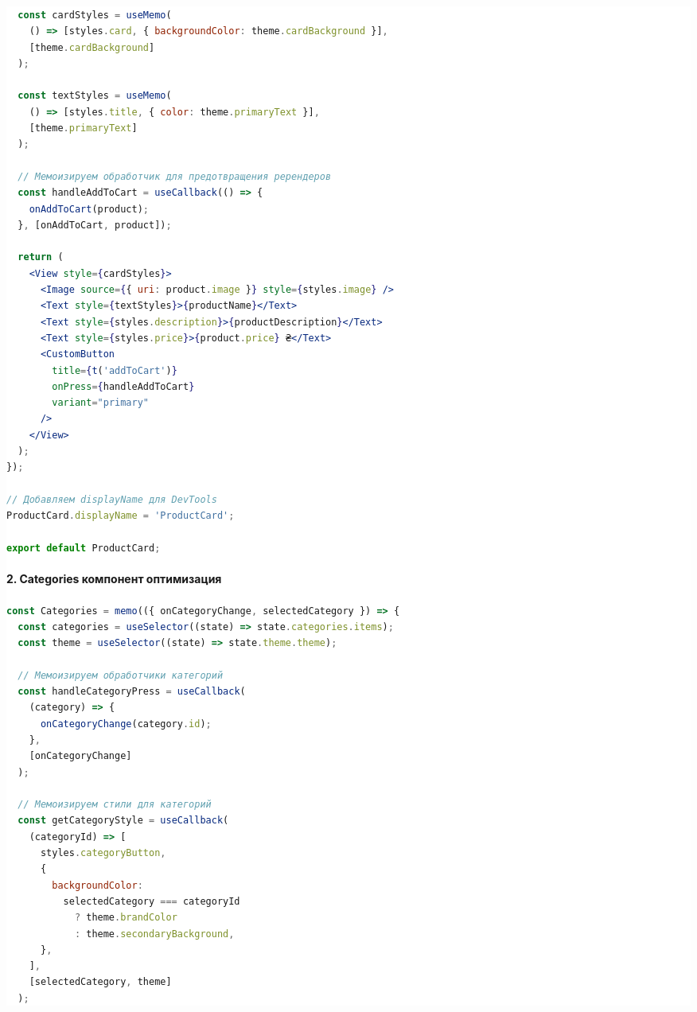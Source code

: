 ```jsx
  const cardStyles = useMemo(
    () => [styles.card, { backgroundColor: theme.cardBackground }],
    [theme.cardBackground]
  );

  const textStyles = useMemo(
    () => [styles.title, { color: theme.primaryText }],
    [theme.primaryText]
  );

  // Мемоизируем обработчик для предотвращения ререндеров
  const handleAddToCart = useCallback(() => {
    onAddToCart(product);
  }, [onAddToCart, product]);

  return (
    <View style={cardStyles}>
      <Image source={{ uri: product.image }} style={styles.image} />
      <Text style={textStyles}>{productName}</Text>
      <Text style={styles.description}>{productDescription}</Text>
      <Text style={styles.price}>{product.price} ₴</Text>
      <CustomButton
        title={t('addToCart')}
        onPress={handleAddToCart}
        variant="primary"
      />
    </View>
  );
});

// Добавляем displayName для DevTools
ProductCard.displayName = 'ProductCard';

export default ProductCard;
```

#### 2. **Categories компонент оптимизация**

```jsx
const Categories = memo(({ onCategoryChange, selectedCategory }) => {
  const categories = useSelector((state) => state.categories.items);
  const theme = useSelector((state) => state.theme.theme);

  // Мемоизируем обработчики категорий
  const handleCategoryPress = useCallback(
    (category) => {
      onCategoryChange(category.id);
    },
    [onCategoryChange]
  );

  // Мемоизируем стили для категорий
  const getCategoryStyle = useCallback(
    (categoryId) => [
      styles.categoryButton,
      {
        backgroundColor:
          selectedCategory === categoryId
            ? theme.brandColor
            : theme.secondaryBackground,
      },
    ],
    [selectedCategory, theme]
  );
```
